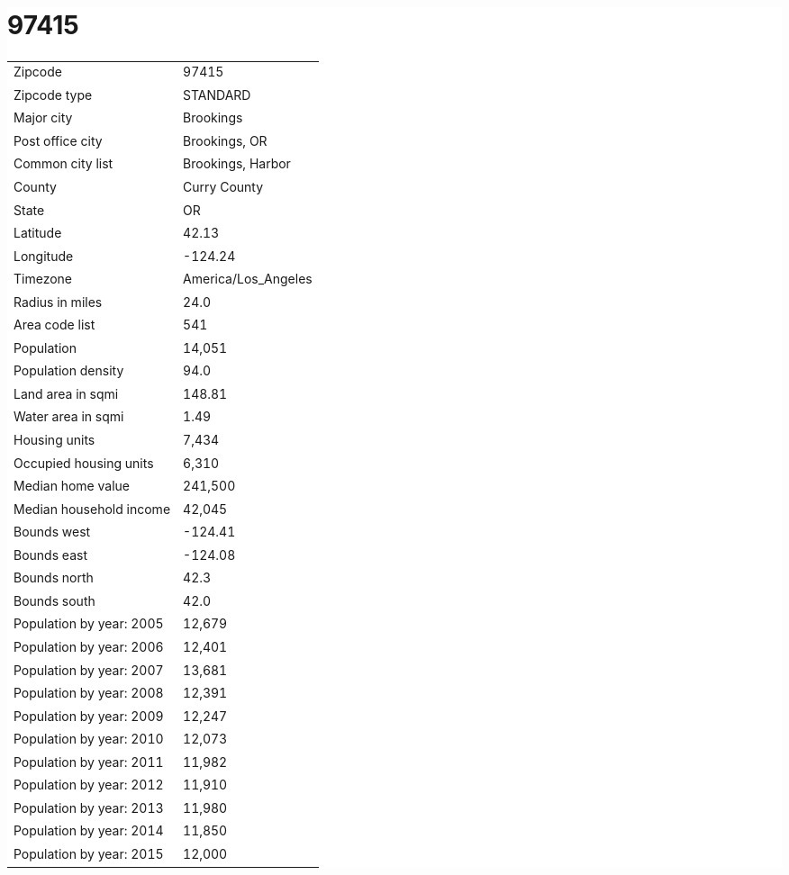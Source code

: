 97415
=====
|||
|--|--|
|Zipcode|97415|
|Zipcode type|STANDARD|
|Major city|Brookings|
|Post office city|Brookings, OR|
|Common city list|Brookings, Harbor|
|County|Curry County|
|State|OR|
|Latitude|42.13|
|Longitude|-124.24|
|Timezone|America/Los_Angeles|
|Radius in miles|24.0|
|Area code list|541|
|Population|14,051|
|Population density|94.0|
|Land area in sqmi|148.81|
|Water area in sqmi|1.49|
|Housing units|7,434|
|Occupied housing units|6,310|
|Median home value|241,500|
|Median household income|42,045|
|Bounds west|-124.41|
|Bounds east|-124.08|
|Bounds north|42.3|
|Bounds south|42.0|
|Population by year: 2005|12,679|
|Population by year: 2006|12,401|
|Population by year: 2007|13,681|
|Population by year: 2008|12,391|
|Population by year: 2009|12,247|
|Population by year: 2010|12,073|
|Population by year: 2011|11,982|
|Population by year: 2012|11,910|
|Population by year: 2013|11,980|
|Population by year: 2014|11,850|
|Population by year: 2015|12,000|